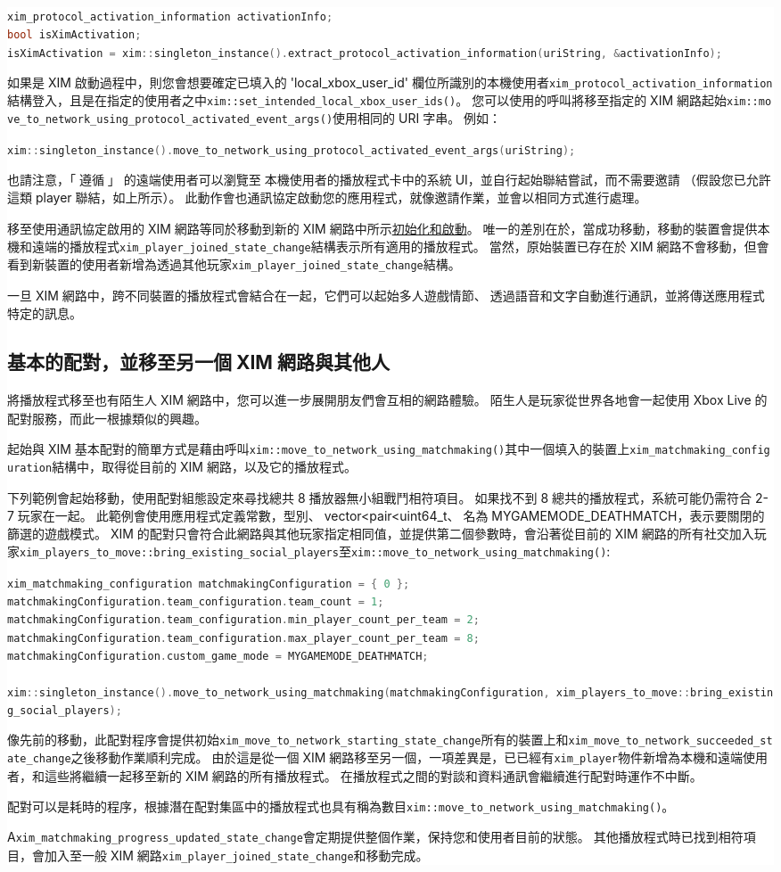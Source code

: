 ```cpp
xim_protocol_activation_information activationInfo;
bool isXimActivation;
isXimActivation = xim::singleton_instance().extract_protocol_activation_information(uriString, &activationInfo);
```

如果是 XIM 啟動過程中，則您會想要確定已填入的 'local_xbox_user_id' 欄位所識別的本機使用者`xim_protocol_activation_information`結構登入，且是在指定的使用者之中`xim::set_intended_local_xbox_user_ids()`。 您可以使用的呼叫將移至指定的 XIM 網路起始`xim::move_to_network_using_protocol_activated_event_args()`使用相同的 URI 字串。 例如：

```cpp
xim::singleton_instance().move_to_network_using_protocol_activated_event_args(uriString);
```

也請注意，「 遵循 」 的遠端使用者可以瀏覽至 本機使用者的播放程式卡中的系統 UI，並自行起始聯結嘗試，而不需要邀請 （假設您已允許這類 player 聯結，如上所示）。 此動作會也通訊協定啟動您的應用程式，就像邀請作業，並會以相同方式進行處理。

移至使用通訊協定啟用的 XIM 網路等同於移動到新的 XIM 網路中所示[初始化和啟動](#initialization-and-startup)。 唯一的差別在於，當成功移動，移動的裝置會提供本機和遠端的播放程式`xim_player_joined_state_change`結構表示所有適用的播放程式。 當然，原始裝置已存在於 XIM 網路不會移動，但會看到新裝置的使用者新增為透過其他玩家`xim_player_joined_state_change`結構。

一旦 XIM 網路中，跨不同裝置的播放程式會結合在一起，它們可以起始多人遊戲情節、 透過語音和文字自動進行通訊，並將傳送應用程式特定的訊息。

## <a name="basic-matchmaking-and-moving-to-another-xim-network-with-others"></a>基本的配對，並移至另一個 XIM 網路與其他人

將播放程式移至也有陌生人 XIM 網路中，您可以進一步展開朋友們會互相的網路體驗。 陌生人是玩家從世界各地會一起使用 Xbox Live 的配對服務，而此一根據類似的興趣。

起始與 XIM 基本配對的簡單方式是藉由呼叫`xim::move_to_network_using_matchmaking()`其中一個填入的裝置上`xim_matchmaking_configuration`結構中，取得從目前的 XIM 網路，以及它的播放程式。

下列範例會起始移動，使用配對組態設定來尋找總共 8 播放器無小組戰鬥相符項目。 如果找不到 8 總共的播放程式，系統可能仍需符合 2-7 玩家在一起。 此範例會使用應用程式定義常數，型別、 vector<pair<uint64_t、 名為 MYGAMEMODE_DEATHMATCH，表示要關閉的篩選的遊戲模式。 XIM 的配對只會符合此網路與其他玩家指定相同值，並提供第二個參數時，會沿著從目前的 XIM 網路的所有社交加入玩家`xim_players_to_move::bring_existing_social_players`至`xim::move_to_network_using_matchmaking()`:

```cpp
xim_matchmaking_configuration matchmakingConfiguration = { 0 };
matchmakingConfiguration.team_configuration.team_count = 1;
matchmakingConfiguration.team_configuration.min_player_count_per_team = 2;
matchmakingConfiguration.team_configuration.max_player_count_per_team = 8;
matchmakingConfiguration.custom_game_mode = MYGAMEMODE_DEATHMATCH;

xim::singleton_instance().move_to_network_using_matchmaking(matchmakingConfiguration, xim_players_to_move::bring_existing_social_players);
```

像先前的移動，此配對程序會提供初始`xim_move_to_network_starting_state_change`所有的裝置上和`xim_move_to_network_succeeded_state_change`之後移動作業順利完成。 由於這是從一個 XIM 網路移至另一個，一項差異是，已已經有`xim_player`物件新增為本機和遠端使用者，和這些將繼續一起移至新的 XIM 網路的所有播放程式。 在播放程式之間的對談和資料通訊會繼續進行配對時運作不中斷。

配對可以是耗時的程序，根據潛在配對集區中的播放程式也具有稱為數目`xim::move_to_network_using_matchmaking()`。

A`xim_matchmaking_progress_updated_state_change`會定期提供整個作業，保持您和使用者目前的狀態。 其他播放程式時已找到相符項目，會加入至一般 XIM 網路`xim_player_joined_state_change`和移動完成。
